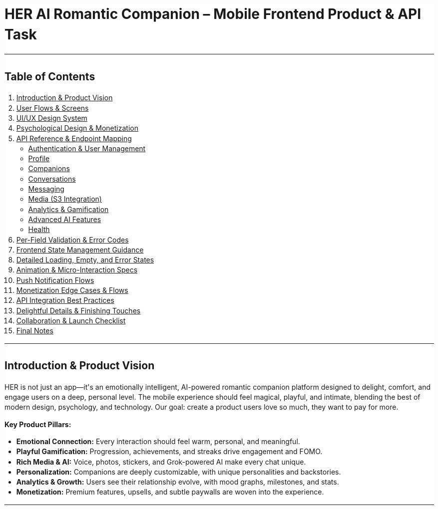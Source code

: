 # HER AI Romantic Companion – Mobile Frontend Product & API Task

---

## Table of Contents
1. [Introduction & Product Vision](#introduction--product-vision)
2. [User Flows & Screens](#user-flows--screens-mobile-first)
3. [UI/UX Design System](#uiux-design-system)
4. [Psychological Design & Monetization](#psychological-design--monetization)
5. [API Reference & Endpoint Mapping](#api-reference--endpoint-mapping)
    - [Authentication & User Management](#authentication--user-management)
    - [Profile](#profile)
    - [Companions](#companions)
    - [Conversations](#conversations)
    - [Messaging](#messaging)
    - [Media (S3 Integration)](#media-s3-integration)
    - [Analytics & Gamification](#analytics--gamification)
    - [Advanced AI Features](#advanced-ai-features)
    - [Health](#health)
6. [Per-Field Validation & Error Codes](#per-field-validation--error-codes)
7. [Frontend State Management Guidance](#frontend-state-management-guidance)
8. [Detailed Loading, Empty, and Error States](#detailed-loading-empty-and-error-states)
9. [Animation & Micro-Interaction Specs](#animation--micro-interaction-specs)
10. [Push Notification Flows](#push-notification-flows)
11. [Monetization Edge Cases & Flows](#monetization-edge-cases--flows)
12. [API Integration Best Practices](#api-integration-best-practices)
13. [Delightful Details & Finishing Touches](#delightful-details--finishing-touches)
14. [Collaboration & Launch Checklist](#collaboration--launch-checklist)
15. [Final Notes](#final-notes)

---

## Introduction & Product Vision

HER is not just an app—it's an emotionally intelligent, AI-powered romantic companion platform designed to delight, comfort, and engage users on a deep, personal level. The mobile experience should feel magical, playful, and intimate, blending the best of modern design, psychology, and technology. Our goal: create a product users love so much, they want to pay for more.

**Key Product Pillars:**

- **Emotional Connection:** Every interaction should feel warm, personal, and meaningful.
- **Playful Gamification:** Progression, achievements, and streaks drive engagement and FOMO.
- **Rich Media & AI:** Voice, photos, stickers, and Grok-powered AI make every chat unique.
- **Personalization:** Companions are deeply customizable, with unique personalities and backstories.
- **Analytics & Growth:** Users see their relationship evolve, with mood graphs, milestones, and stats.
- **Monetization:** Premium features, upsells, and subtle paywalls are woven into the experience.

---